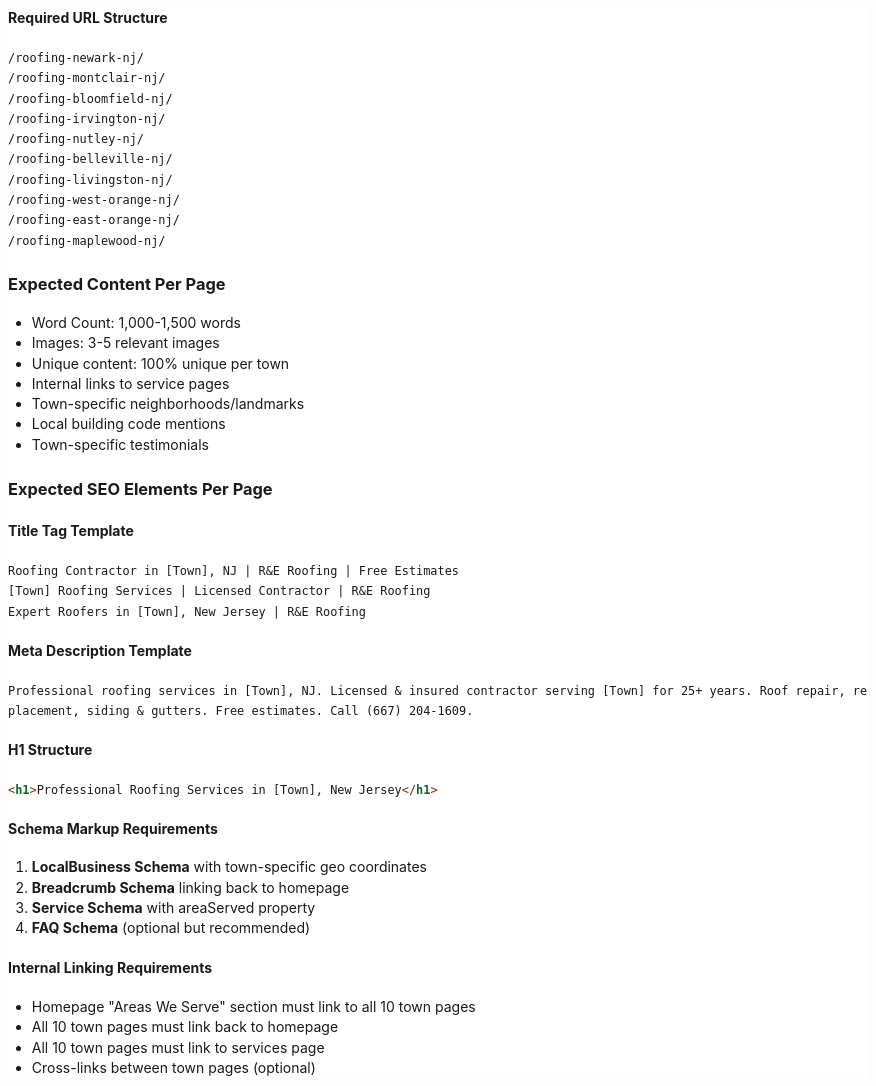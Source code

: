 #### Required URL Structure
```
/roofing-newark-nj/
/roofing-montclair-nj/
/roofing-bloomfield-nj/
/roofing-irvington-nj/
/roofing-nutley-nj/
/roofing-belleville-nj/
/roofing-livingston-nj/
/roofing-west-orange-nj/
/roofing-east-orange-nj/
/roofing-maplewood-nj/
```

### Expected Content Per Page
- Word Count: 1,000-1,500 words
- Images: 3-5 relevant images
- Unique content: 100% unique per town
- Internal links to service pages
- Town-specific neighborhoods/landmarks
- Local building code mentions
- Town-specific testimonials

### Expected SEO Elements Per Page

#### Title Tag Template
```
Roofing Contractor in [Town], NJ | R&E Roofing | Free Estimates
[Town] Roofing Services | Licensed Contractor | R&E Roofing
Expert Roofers in [Town], New Jersey | R&E Roofing
```

#### Meta Description Template
```
Professional roofing services in [Town], NJ. Licensed & insured contractor serving [Town] for 25+ years. Roof repair, replacement, siding & gutters. Free estimates. Call (667) 204-1609.
```

#### H1 Structure
```html
<h1>Professional Roofing Services in [Town], New Jersey</h1>
```

#### Schema Markup Requirements
1. **LocalBusiness Schema** with town-specific geo coordinates
2. **Breadcrumb Schema** linking back to homepage
3. **Service Schema** with areaServed property
4. **FAQ Schema** (optional but recommended)

#### Internal Linking Requirements
- Homepage "Areas We Serve" section must link to all 10 town pages
- All 10 town pages must link back to homepage
- All 10 town pages must link to services page
- Cross-links between town pages (optional)
